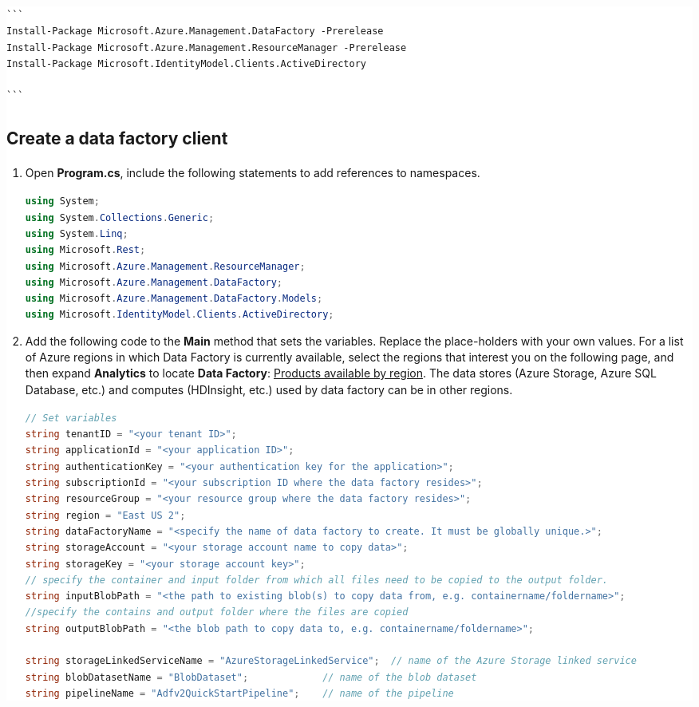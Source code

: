     ```
    Install-Package Microsoft.Azure.Management.DataFactory -Prerelease
    Install-Package Microsoft.Azure.Management.ResourceManager -Prerelease
    Install-Package Microsoft.IdentityModel.Clients.ActiveDirectory

    ```

## Create a data factory client

1. Open **Program.cs**, include the following statements to add references to namespaces.

    ```csharp
    using System;
    using System.Collections.Generic;
    using System.Linq;
    using Microsoft.Rest;
    using Microsoft.Azure.Management.ResourceManager;
    using Microsoft.Azure.Management.DataFactory;
    using Microsoft.Azure.Management.DataFactory.Models;
    using Microsoft.IdentityModel.Clients.ActiveDirectory;
    ```

2. Add the following code to the **Main** method that sets the variables. Replace the place-holders with your own values. For a list of Azure regions in which Data Factory is currently available, select the regions that interest you on the following page, and then expand **Analytics** to locate **Data Factory**: [Products available by region](https://azure.microsoft.com/global-infrastructure/services/). The data stores (Azure Storage, Azure SQL Database, etc.) and computes (HDInsight, etc.) used by data factory can be in other regions.

    ```csharp
    // Set variables
    string tenantID = "<your tenant ID>";
    string applicationId = "<your application ID>";
    string authenticationKey = "<your authentication key for the application>";
    string subscriptionId = "<your subscription ID where the data factory resides>";
    string resourceGroup = "<your resource group where the data factory resides>";
    string region = "East US 2";
    string dataFactoryName = "<specify the name of data factory to create. It must be globally unique.>";
    string storageAccount = "<your storage account name to copy data>";
    string storageKey = "<your storage account key>";
    // specify the container and input folder from which all files need to be copied to the output folder. 
    string inputBlobPath = "<the path to existing blob(s) to copy data from, e.g. containername/foldername>";
    //specify the contains and output folder where the files are copied
    string outputBlobPath = "<the blob path to copy data to, e.g. containername/foldername>";

    string storageLinkedServiceName = "AzureStorageLinkedService";  // name of the Azure Storage linked service
    string blobDatasetName = "BlobDataset";             // name of the blob dataset
    string pipelineName = "Adfv2QuickStartPipeline";    // name of the pipeline
    ```

